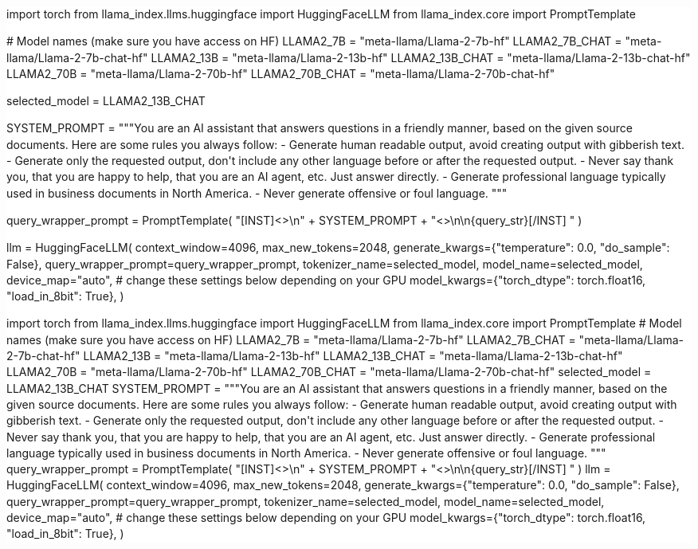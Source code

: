 import torch
from llama\_index.llms.huggingface import HuggingFaceLLM
from llama\_index.core import PromptTemplate

\# Model names (make sure you have access on HF)
LLAMA2\_7B \= "meta-llama/Llama-2-7b-hf"
LLAMA2\_7B\_CHAT \= "meta-llama/Llama-2-7b-chat-hf"
LLAMA2\_13B \= "meta-llama/Llama-2-13b-hf"
LLAMA2\_13B\_CHAT \= "meta-llama/Llama-2-13b-chat-hf"
LLAMA2\_70B \= "meta-llama/Llama-2-70b-hf"
LLAMA2\_70B\_CHAT \= "meta-llama/Llama-2-70b-chat-hf"

selected\_model \= LLAMA2\_13B\_CHAT

SYSTEM\_PROMPT \= """You are an AI assistant that answers questions in a friendly manner, based on the given source documents. Here are some rules you always follow:
\- Generate human readable output, avoid creating output with gibberish text.
\- Generate only the requested output, don't include any other language before or after the requested output.
\- Never say thank you, that you are happy to help, that you are an AI agent, etc. Just answer directly.
\- Generate professional language typically used in business documents in North America.
\- Never generate offensive or foul language.
"""

query\_wrapper\_prompt \= PromptTemplate(
    "\[INST\]<<SYS>>\\n" + SYSTEM\_PROMPT + "<</SYS>>\\n\\n{query\_str}\[/INST\] "
)

llm \= HuggingFaceLLM(
    context\_window\=4096,
    max\_new\_tokens\=2048,
    generate\_kwargs\={"temperature": 0.0, "do\_sample": False},
    query\_wrapper\_prompt\=query\_wrapper\_prompt,
    tokenizer\_name\=selected\_model,
    model\_name\=selected\_model,
    device\_map\="auto",
    \# change these settings below depending on your GPU
    model\_kwargs\={"torch\_dtype": torch.float16, "load\_in\_8bit": True},
)

import torch from llama\_index.llms.huggingface import HuggingFaceLLM from llama\_index.core import PromptTemplate # Model names (make sure you have access on HF) LLAMA2\_7B = "meta-llama/Llama-2-7b-hf" LLAMA2\_7B\_CHAT = "meta-llama/Llama-2-7b-chat-hf" LLAMA2\_13B = "meta-llama/Llama-2-13b-hf" LLAMA2\_13B\_CHAT = "meta-llama/Llama-2-13b-chat-hf" LLAMA2\_70B = "meta-llama/Llama-2-70b-hf" LLAMA2\_70B\_CHAT = "meta-llama/Llama-2-70b-chat-hf" selected\_model = LLAMA2\_13B\_CHAT SYSTEM\_PROMPT = """You are an AI assistant that answers questions in a friendly manner, based on the given source documents. Here are some rules you always follow: - Generate human readable output, avoid creating output with gibberish text. - Generate only the requested output, don't include any other language before or after the requested output. - Never say thank you, that you are happy to help, that you are an AI agent, etc. Just answer directly. - Generate professional language typically used in business documents in North America. - Never generate offensive or foul language. """ query\_wrapper\_prompt = PromptTemplate( "\[INST\]<\>\\n" + SYSTEM\_PROMPT + "<\>\\n\\n{query\_str}\[/INST\] " ) llm = HuggingFaceLLM( context\_window=4096, max\_new\_tokens=2048, generate\_kwargs={"temperature": 0.0, "do\_sample": False}, query\_wrapper\_prompt=query\_wrapper\_prompt, tokenizer\_name=selected\_model, model\_name=selected\_model, device\_map="auto", # change these settings below depending on your GPU model\_kwargs={"torch\_dtype": torch.float16, "load\_in\_8bit": True}, )
